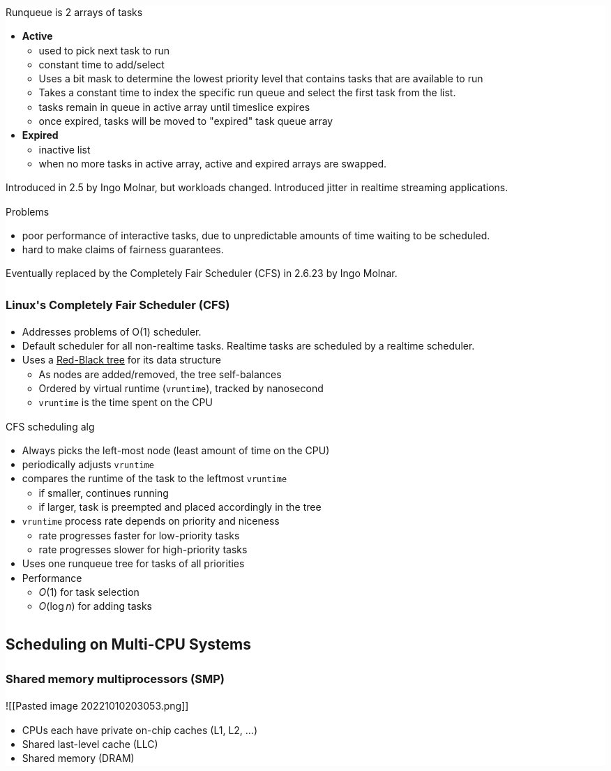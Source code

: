 Runqueue is 2 arrays of tasks
- **Active**
	- used to pick next task to run
	- constant time to add/select
	- Uses a bit mask to determine the lowest priority level that contains tasks that are available to run
	- Takes a constant time to index the specific run queue and select the first task from the list.
	- tasks remain in queue in active array until timeslice expires
	- once expired, tasks will be moved to "expired" task queue array
- **Expired**
	- inactive list
	- when no more tasks in active array, active and expired arrays are swapped.

Introduced in 2.5 by Ingo Molnar, but workloads changed. Introduced jitter in realtime streaming applications.

Problems
- poor performance of interactive tasks, due to unpredictable amounts of time waiting to be scheduled.
- hard to make claims of fairness guarantees.

Eventually replaced by the Completely Fair Scheduler (CFS) in 2.6.23 by Ingo Molnar.

### Linux's Completely Fair Scheduler (CFS)
- Addresses problems of O(1) scheduler.
- Default scheduler for all non-realtime tasks. Realtime tasks are scheduled by a realtime scheduler.
- Uses a [Red-Black tree](https://algs4.cs.princeton.edu/33balanced/) for its data structure
	- As nodes are added/removed, the tree self-balances
	- Ordered by virtual runtime (`vruntime`), tracked by nanosecond
	- `vruntime` is the time spent on the CPU

CFS scheduling alg
- Always picks the left-most node (least amount of time on the CPU)
- periodically adjusts `vruntime` 
- compares the runtime of the task to the leftmost `vruntime`
	- if smaller, continues running
	- if larger, task is preempted and placed accordingly in the tree
- `vruntime` process rate depends on priority and niceness
	- rate progresses faster for low-priority tasks
	- rate progresses slower for high-priority tasks
- Uses one runqueue tree for tasks of all priorities
- Performance
	- $O(1)$ for task selection
	- $O(\log{n})$ for adding tasks

## Scheduling on Multi-CPU Systems

### Shared memory multiprocessors (SMP)
![[Pasted image 20221010203053.png]]

- CPUs each have private on-chip caches (L1, L2, ...)
- Shared last-level cache (LLC)
- Shared memory (DRAM)
